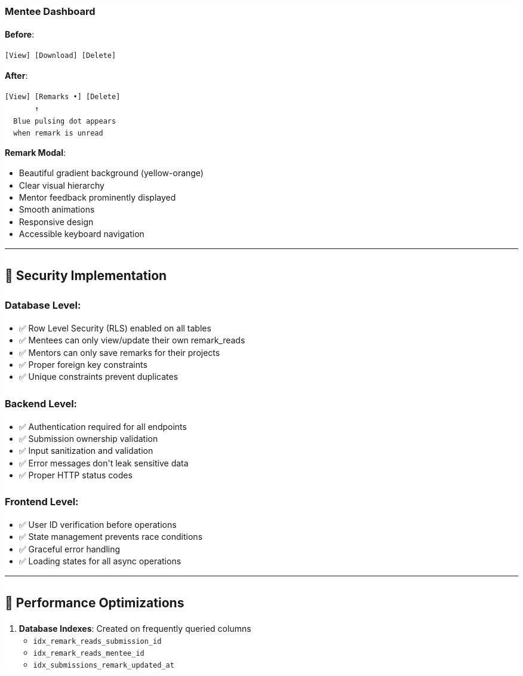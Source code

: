 ### Mentee Dashboard
**Before**:
```
[View] [Download] [Delete]
```

**After**:
```
[View] [Remarks •] [Delete]
       ↑
  Blue pulsing dot appears
  when remark is unread
```

**Remark Modal**:
- Beautiful gradient background (yellow-orange)
- Clear visual hierarchy
- Mentor feedback prominently displayed
- Smooth animations
- Responsive design
- Accessible keyboard navigation

---

## 🔐 Security Implementation

### Database Level:
- ✅ Row Level Security (RLS) enabled on all tables
- ✅ Mentees can only view/update their own remark_reads
- ✅ Mentors can only save remarks for their projects
- ✅ Proper foreign key constraints
- ✅ Unique constraints prevent duplicates

### Backend Level:
- ✅ Authentication required for all endpoints
- ✅ Submission ownership validation
- ✅ Input sanitization and validation
- ✅ Error messages don't leak sensitive data
- ✅ Proper HTTP status codes

### Frontend Level:
- ✅ User ID verification before operations
- ✅ State management prevents race conditions
- ✅ Graceful error handling
- ✅ Loading states for all async operations

---

## 🚀 Performance Optimizations

1. **Database Indexes**: Created on frequently queried columns
   - `idx_remark_reads_submission_id`
   - `idx_remark_reads_mentee_id`
   - `idx_submissions_remark_updated_at`

